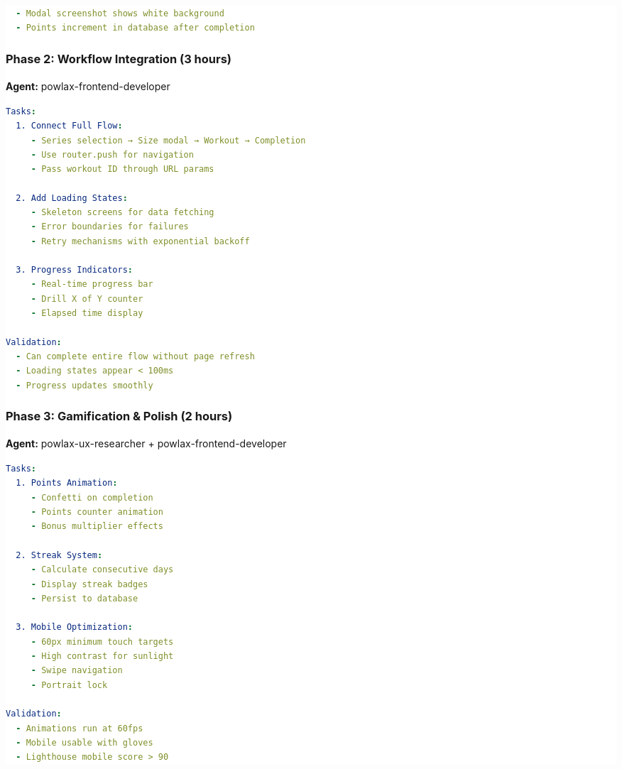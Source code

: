 ```yaml
  - Modal screenshot shows white background
  - Points increment in database after completion
```

### **Phase 2: Workflow Integration (3 hours)**
**Agent:** powlax-frontend-developer

```yaml
Tasks:
  1. Connect Full Flow:
     - Series selection → Size modal → Workout → Completion
     - Use router.push for navigation
     - Pass workout ID through URL params
     
  2. Add Loading States:
     - Skeleton screens for data fetching
     - Error boundaries for failures
     - Retry mechanisms with exponential backoff
     
  3. Progress Indicators:
     - Real-time progress bar
     - Drill X of Y counter
     - Elapsed time display
     
Validation:
  - Can complete entire flow without page refresh
  - Loading states appear < 100ms
  - Progress updates smoothly
```

### **Phase 3: Gamification & Polish (2 hours)**
**Agent:** powlax-ux-researcher + powlax-frontend-developer

```yaml
Tasks:
  1. Points Animation:
     - Confetti on completion
     - Points counter animation
     - Bonus multiplier effects
     
  2. Streak System:
     - Calculate consecutive days
     - Display streak badges
     - Persist to database
     
  3. Mobile Optimization:
     - 60px minimum touch targets
     - High contrast for sunlight
     - Swipe navigation
     - Portrait lock
     
Validation:
  - Animations run at 60fps
  - Mobile usable with gloves
  - Lighthouse mobile score > 90
```
